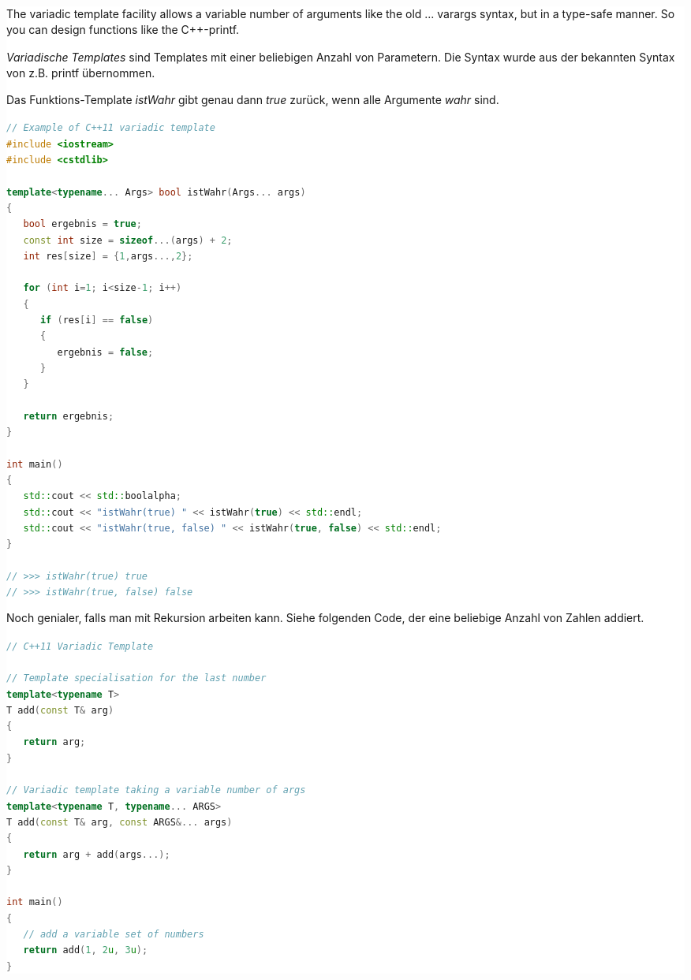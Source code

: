 The variadic template facility allows a variable number of arguments like the old ... varargs syntax, but in a type-safe manner. So you can design functions like the C++-printf.

*Variadische Templates* sind Templates mit einer beliebigen Anzahl von Parametern. Die Syntax wurde aus der bekannten Syntax von z.B. printf übernommen.

Das Funktions-Template *istWahr* gibt genau dann *true* zurück, wenn alle Argumente *wahr* sind.

```C++
// Example of C++11 variadic template
#include <iostream>
#include <cstdlib>

template<typename... Args> bool istWahr(Args... args)
{
   bool ergebnis = true;
   const int size = sizeof...(args) + 2;
   int res[size] = {1,args...,2};

   for (int i=1; i<size-1; i++)
   {
      if (res[i] == false)
      {
         ergebnis = false;
      }
   }

   return ergebnis;
}

int main()
{
   std::cout << std::boolalpha;
   std::cout << "istWahr(true) " << istWahr(true) << std::endl;
   std::cout << "istWahr(true, false) " << istWahr(true, false) << std::endl;
}

// >>> istWahr(true) true
// >>> istWahr(true, false) false
```

Noch genialer, falls man mit Rekursion arbeiten kann. Siehe folgenden Code, der eine beliebige Anzahl von Zahlen addiert.

```c++
// C++11 Variadic Template

// Template specialisation for the last number
template<typename T>
T add(const T& arg)
{
   return arg;
}

// Variadic template taking a variable number of args
template<typename T, typename... ARGS>
T add(const T& arg, const ARGS&... args)
{
   return arg + add(args...);
}

int main()
{
   // add a variable set of numbers
   return add(1, 2u, 3u);
}
```